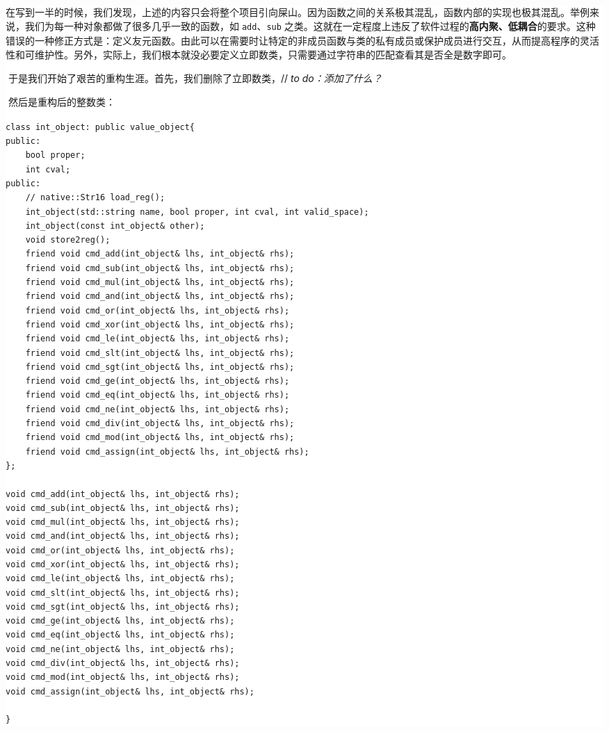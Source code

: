 ​	在写到一半的时候，我们发现，上述的内容只会将整个项目引向屎山。因为函数之间的关系极其混乱，函数内部的实现也极其混乱。举例来说，我们为每一种对象都做了很多几乎一致的函数，如 `add`、`sub` 之类。这就在一定程度上违反了软件过程的**高内聚、低耦合**的要求。这种错误的一种修正方式是：定义友元函数。由此可以在需要时让特定的非成员函数与类的私有成员或保护成员进行交互，从而提高程序的灵活性和可维护性。另外，实际上，我们根本就没必要定义立即数类，只需要通过字符串的匹配查看其是否全是数字即可。

​	于是我们开始了艰苦的重构生涯。首先，我们删除了立即数类，// *to do：添加了什么？*

​	然后是重构后的整数类：

~~~
class int_object: public value_object{
public:
    bool proper;
    int cval;
public:
    // native::Str16 load_reg();
    int_object(std::string name, bool proper, int cval, int valid_space);
    int_object(const int_object& other);
    void store2reg();
    friend void cmd_add(int_object& lhs, int_object& rhs);
    friend void cmd_sub(int_object& lhs, int_object& rhs);
    friend void cmd_mul(int_object& lhs, int_object& rhs);
    friend void cmd_and(int_object& lhs, int_object& rhs);
    friend void cmd_or(int_object& lhs, int_object& rhs);
    friend void cmd_xor(int_object& lhs, int_object& rhs);
    friend void cmd_le(int_object& lhs, int_object& rhs);
    friend void cmd_slt(int_object& lhs, int_object& rhs);
    friend void cmd_sgt(int_object& lhs, int_object& rhs);
    friend void cmd_ge(int_object& lhs, int_object& rhs);
    friend void cmd_eq(int_object& lhs, int_object& rhs);
    friend void cmd_ne(int_object& lhs, int_object& rhs);
    friend void cmd_div(int_object& lhs, int_object& rhs);
    friend void cmd_mod(int_object& lhs, int_object& rhs);
    friend void cmd_assign(int_object& lhs, int_object& rhs);
};

void cmd_add(int_object& lhs, int_object& rhs);
void cmd_sub(int_object& lhs, int_object& rhs);
void cmd_mul(int_object& lhs, int_object& rhs);
void cmd_and(int_object& lhs, int_object& rhs);
void cmd_or(int_object& lhs, int_object& rhs);
void cmd_xor(int_object& lhs, int_object& rhs);
void cmd_le(int_object& lhs, int_object& rhs);
void cmd_slt(int_object& lhs, int_object& rhs);
void cmd_sgt(int_object& lhs, int_object& rhs);
void cmd_ge(int_object& lhs, int_object& rhs);
void cmd_eq(int_object& lhs, int_object& rhs);
void cmd_ne(int_object& lhs, int_object& rhs);
void cmd_div(int_object& lhs, int_object& rhs);
void cmd_mod(int_object& lhs, int_object& rhs);
void cmd_assign(int_object& lhs, int_object& rhs);

}	
~~~
